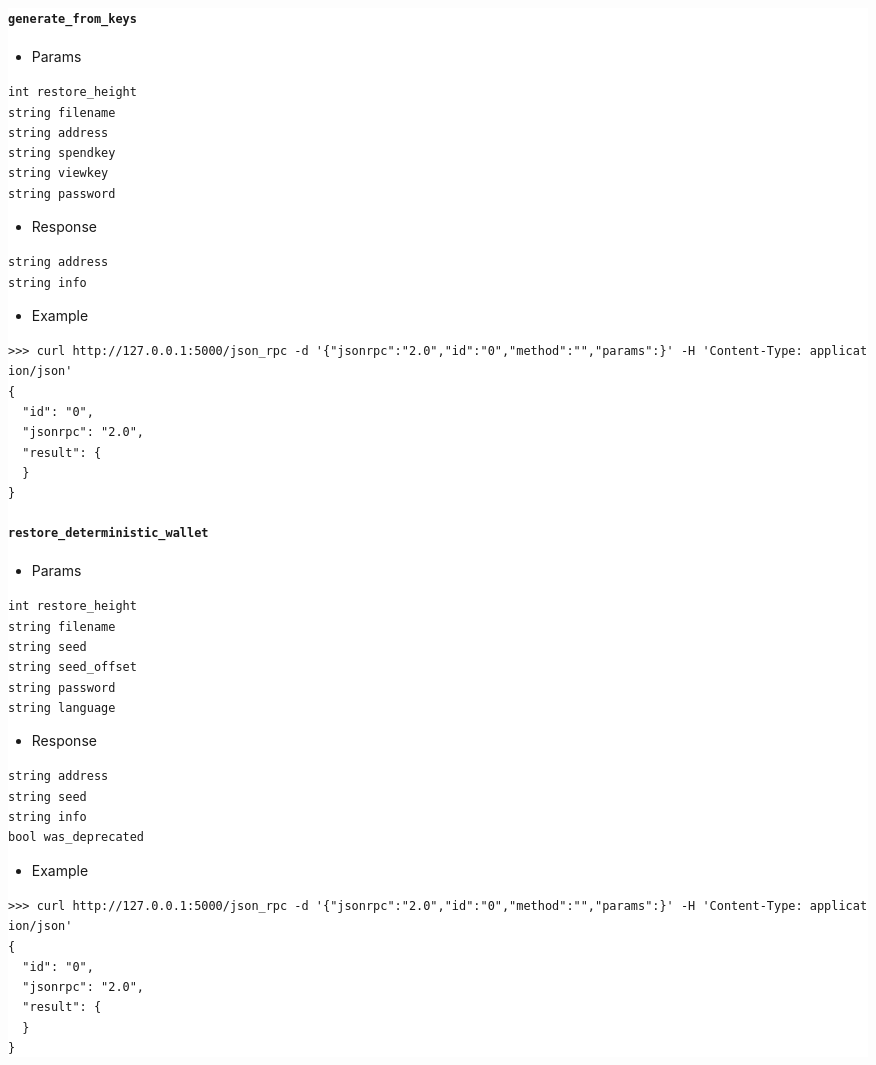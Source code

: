 
#### `generate_from_keys`
*  Params 
```
int restore_height
string filename
string address
string spendkey
string viewkey
string password
```
*  Response 
```
string address
string info
```

*  Example
```
>>> curl http://127.0.0.1:5000/json_rpc -d '{"jsonrpc":"2.0","id":"0","method":"","params":}' -H 'Content-Type: application/json'
{
  "id": "0",
  "jsonrpc": "2.0",
  "result": {
  }
}
```


#### `restore_deterministic_wallet`
*  Params 
```
int restore_height
string filename
string seed
string seed_offset
string password
string language
```
*  Response 
```
string address
string seed
string info
bool was_deprecated
```

*  Example
```
>>> curl http://127.0.0.1:5000/json_rpc -d '{"jsonrpc":"2.0","id":"0","method":"","params":}' -H 'Content-Type: application/json'
{
  "id": "0",
  "jsonrpc": "2.0",
  "result": {
  }
}
```
